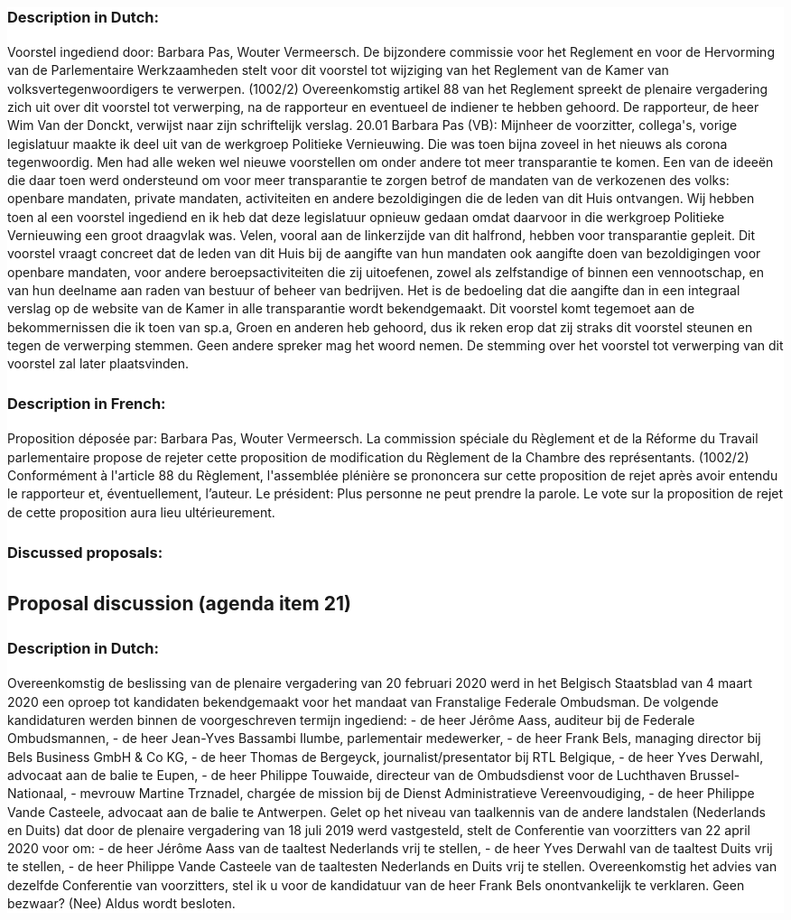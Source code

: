 ### Description in Dutch:

Voorstel ingediend door: Barbara Pas, Wouter Vermeersch. De bijzondere commissie voor het Reglement en voor de Hervorming van de Parlementaire Werkzaamheden stelt voor dit voorstel tot wijziging van het Reglement van de Kamer van volksvertegenwoordigers te verwerpen. (1002/2) Overeenkomstig artikel 88 van het Reglement spreekt de plenaire vergadering zich uit over dit voorstel tot verwerping, na de rapporteur en eventueel de indiener te hebben gehoord. De rapporteur, de heer Wim Van der Donckt, verwijst naar zijn schriftelijk verslag. 20.01 Barbara Pas (VB): Mijnheer de voorzitter, collega's, vorige legislatuur maakte ik deel uit van de werkgroep Politieke Vernieuwing. Die was toen bijna zoveel in het nieuws als corona tegenwoordig. Men had alle weken wel nieuwe voorstellen om onder andere tot meer transparantie te komen. Een van de ideeën die daar toen werd ondersteund om voor meer transparantie te zorgen betrof de mandaten van de verkozenen des volks: openbare mandaten, private mandaten, activiteiten en andere bezoldigingen die de leden van dit Huis ontvangen. Wij hebben toen al een voorstel ingediend en ik heb dat deze legislatuur opnieuw gedaan omdat daarvoor in die werkgroep Politieke Vernieuwing een groot draagvlak was. Velen, vooral aan de linkerzijde van dit halfrond, hebben voor transparantie gepleit. Dit voorstel vraagt concreet dat de leden van dit Huis bij de aangifte van hun mandaten ook aangifte doen van bezoldigingen voor openbare mandaten, voor andere beroepsactiviteiten die zij uitoefenen, zowel als zelfstandige of binnen een vennootschap, en van hun deelname aan raden van bestuur of beheer van bedrijven. Het is de bedoeling dat die aangifte dan in een integraal verslag op de website van de Kamer in alle transparantie wordt bekendgemaakt. Dit voorstel komt tegemoet aan de bekommernissen die ik toen van sp.a, Groen en anderen heb gehoord, dus ik reken erop dat zij straks dit voorstel steunen en tegen de verwerping stemmen. Geen andere spreker mag het woord nemen. De stemming over het voorstel tot verwerping van dit voorstel zal later plaatsvinden.

### Description in French:

Proposition déposée par: Barbara Pas, Wouter Vermeersch. La commission spéciale du Règlement et de la Réforme du Travail parlementaire propose de rejeter cette proposition de modification du Règlement de la Chambre des représentants. (1002/2) Conformément à l'article 88 du Règlement, l'assemblée plénière se prononcera sur cette proposition de rejet après avoir entendu le rapporteur et, éventuellement, l’auteur. Le président: Plus personne ne peut prendre la parole. Le vote sur la proposition de rejet de cette proposition aura lieu ultérieurement.



### Discussed proposals:

## Proposal discussion (agenda item 21)

### Description in Dutch:

Overeenkomstig de beslissing van de plenaire vergadering van 20 februari 2020 werd in het Belgisch Staatsblad van 4 maart 2020 een oproep tot kandidaten bekendgemaakt voor het mandaat van Franstalige Federale Ombudsman. De volgende kandidaturen werden binnen de voorgeschreven termijn ingediend: - de heer Jérôme Aass, auditeur bij de Federale Ombudsmannen, - de heer Jean-Yves Bassambi Ilumbe, parlementair medewerker, - de heer Frank Bels, managing director bij Bels Business GmbH & Co KG, - de heer Thomas de Bergeyck, journalist/presentator bij RTL Belgique, - de heer Yves Derwahl, advocaat aan de balie te Eupen, - de heer Philippe Touwaide, directeur van de Ombudsdienst voor de Luchthaven Brussel-Nationaal, - mevrouw Martine Trznadel, chargée de mission bij de Dienst Administratieve Vereenvoudiging, - de heer Philippe Vande Casteele, advocaat aan de balie te Antwerpen. Gelet op het niveau van taalkennis van de andere landstalen (Nederlands en Duits) dat door de plenaire vergadering van 18 juli 2019 werd vastgesteld, stelt de Conferentie van voorzitters van 22 april 2020 voor om: - de heer Jérôme Aass van de taaltest Nederlands vrij te stellen, - de heer Yves Derwahl van de taaltest Duits vrij te stellen, - de heer Philippe Vande Casteele van de taaltesten Nederlands en Duits vrij te stellen. Overeenkomstig het advies van dezelfde Conferentie van voorzitters, stel ik u voor de kandidatuur van de heer Frank Bels onontvankelijk te verklaren. Geen bezwaar? (Nee) Aldus wordt besloten.
